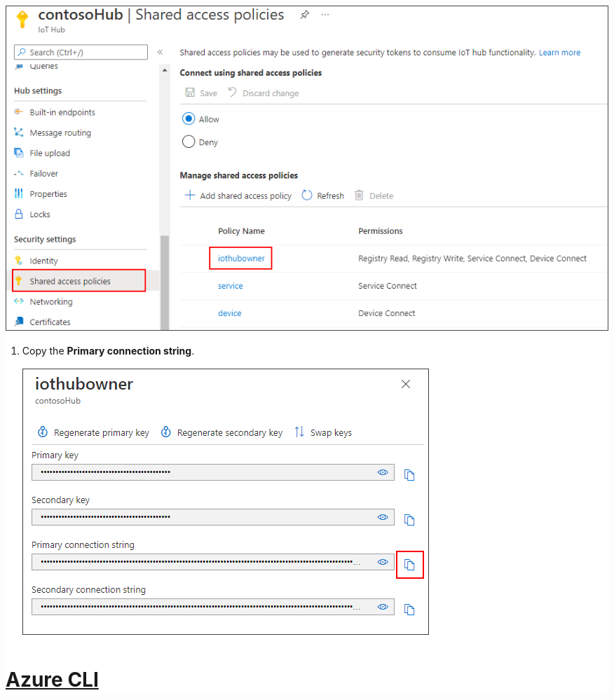    ![Open the iothubowner shared access policy.](./media/tutorial-routing/iothubowner-access-policy.png)

1. Copy the **Primary connection string**.

   ![Copy the iothubowner primary connection string.](./media/tutorial-routing/copy-iothubowner-connection-string.png)

# [Azure CLI](#tab/cli)
